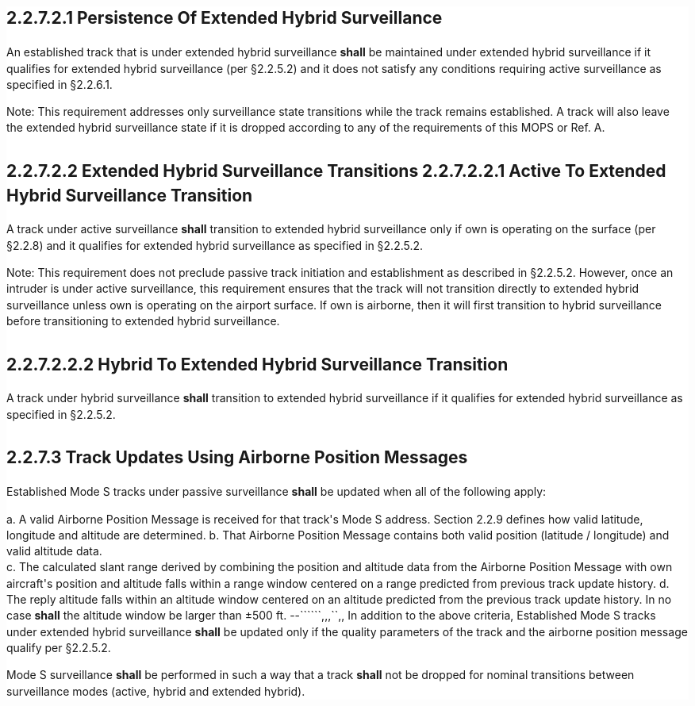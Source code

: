## 2.2.7.2.1 Persistence Of Extended Hybrid Surveillance

An established track that is under extended hybrid surveillance **shall** be maintained under extended hybrid surveillance if it qualifies for extended hybrid surveillance (per §2.2.5.2) and it does not satisfy any conditions requiring active surveillance as specified in §2.2.6.1. 

Note: This requirement addresses only surveillance state transitions while the track 
remains established.  A track will also leave the extended hybrid surveillance state if it is dropped according to any of the requirements of this MOPS or Ref. 
A.   

## 2.2.7.2.2 Extended Hybrid Surveillance Transitions 2.2.7.2.2.1 Active To Extended Hybrid Surveillance Transition

A track under active surveillance **shall** transition to extended hybrid surveillance only if own is operating on the surface (per §2.2.8) and it qualifies for extended hybrid surveillance as specified in §2.2.5.2. 

Note: This requirement does not preclude passive track initiation and establishment as 
described in §2.2.5.2.  However, once an intruder is under active surveillance, this requirement ensures that the track will not transition directly to extended hybrid surveillance unless own is operating on the airport surface.  If own is airborne, then it will first transition to hybrid surveillance before transitioning to 
extended hybrid surveillance.    

## 2.2.7.2.2.2 Hybrid To Extended Hybrid Surveillance Transition

A track under hybrid surveillance **shall** transition to extended hybrid surveillance if it qualifies for extended hybrid surveillance as specified in §2.2.5.2. 

## 2.2.7.3 Track Updates Using Airborne Position Messages

Established Mode S tracks under passive surveillance **shall** be updated when all of the following apply: 

a. A valid Airborne Position Message is received for that track's Mode S address. 
Section 2.2.9 defines how valid latitude, longitude and altitude are determined. 
b. That Airborne Position Message contains both valid position (latitude / longitude) 
and valid altitude data.  
c. The calculated slant range derived by combining the position and altitude data from 
the Airborne Position Message with own aircraft's position and altitude falls within a range window centered on a range predicted from previous track update history. 
d. The reply altitude falls within an altitude window centered on an altitude predicted 
from the previous track update history. In no case **shall** the altitude window be larger 
than ±500 ft. 
--``````,,,``,, In addition to the above criteria, Established Mode S tracks under extended hybrid surveillance **shall** be updated only if the quality parameters of the track and the airborne position message qualify per §2.2.5.2. 

Mode S surveillance **shall** be performed in such a way that a track **shall** not be dropped for nominal transitions between surveillance modes (active, hybrid and extended hybrid). 
